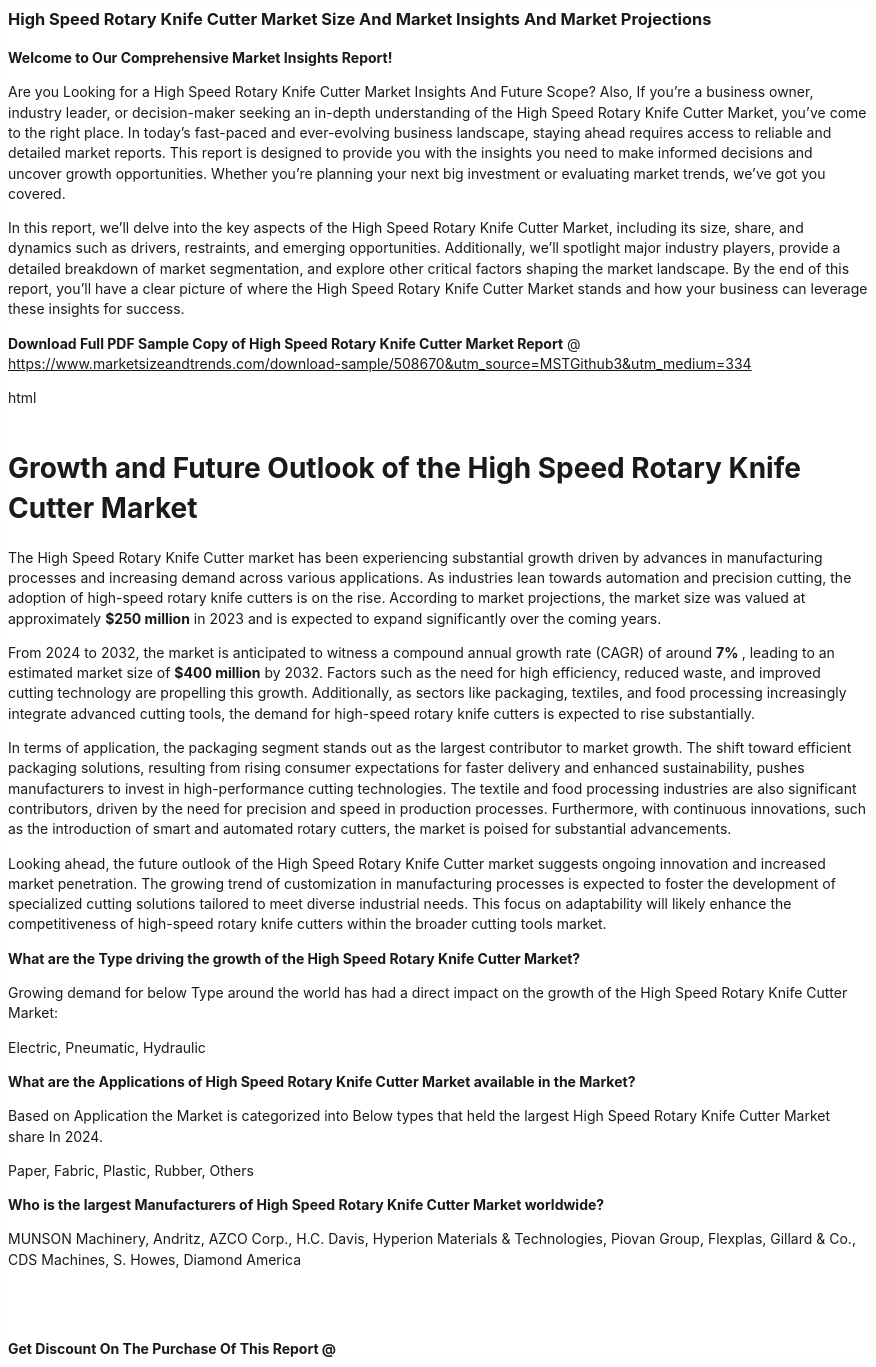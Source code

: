 <div class="" data-test-id=""><h3><span class="">High Speed Rotary Knife Cutter Market Size And Market Insights And Market Projections</span></h3></div><div class="" data-test-id=""><p><strong>Welcome to Our Comprehensive Market Insights Report!</strong></p><p>Are you Looking for a High Speed Rotary Knife Cutter Market Insights And Future Scope? Also, If you&rsquo;re a business owner, industry leader, or decision-maker seeking an in-depth understanding of the High Speed Rotary Knife Cutter Market, you&rsquo;ve come to the right place. In today&rsquo;s fast-paced and ever-evolving business landscape, staying ahead requires access to reliable and detailed market reports. This report is designed to provide you with the insights you need to make informed decisions and uncover growth opportunities. Whether you&rsquo;re planning your next big investment or evaluating market trends, we&rsquo;ve got you covered.</p><p>In this report, we&rsquo;ll delve into the key aspects of the High Speed Rotary Knife Cutter Market, including its size, share, and dynamics such as drivers, restraints, and emerging opportunities. Additionally, we&rsquo;ll spotlight major industry players, provide a detailed breakdown of market segmentation, and explore other critical factors shaping the market landscape. By the end of this report, you&rsquo;ll have a clear picture of where the High Speed Rotary Knife Cutter Market stands and how your business can leverage these insights for success.</p><p><strong>Download Full PDF Sample Copy of High Speed Rotary Knife Cutter Market Report</strong> @ <a href="https://www.marketsizeandtrends.com/download-sample/508670&utm_source=MSTGithub3&utm_medium=334" target="_blank">https://www.marketsizeandtrends.com/download-sample/508670&utm_source=MSTGithub3&utm_medium=334</a></p></div><div class="" data-test-id=""><p><span class="">html<!DOCTYPE html><html lang="en"><head> <meta charset="UTF-8"> <meta name="viewport" content="width=device-width, initial-scale=1.0"> <title>High Speed Rotary Knife Cutter Market Growth and Outlook</title></head><body> <h1>Growth and Future Outlook of the High Speed Rotary Knife Cutter Market</h1> <p>The High Speed Rotary Knife Cutter market has been experiencing substantial growth driven by advances in manufacturing processes and increasing demand across various applications. As industries lean towards automation and precision cutting, the adoption of high-speed rotary knife cutters is on the rise. According to market projections, the market size was valued at approximately <strong>$250 million</strong> in 2023 and is expected to expand significantly over the coming years.</p> <p>From 2024 to 2032, the market is anticipated to witness a compound annual growth rate (CAGR) of around <strong>7% </strong>, leading to an estimated market size of <strong>$400 million</strong> by 2032. Factors such as the need for high efficiency, reduced waste, and improved cutting technology are propelling this growth. Additionally, as sectors like packaging, textiles, and food processing increasingly integrate advanced cutting tools, the demand for high-speed rotary knife cutters is expected to rise substantially.</p> <p><strong></strong></p> <p>In terms of application, the packaging segment stands out as the largest contributor to market growth. The shift toward efficient packaging solutions, resulting from rising consumer expectations for faster delivery and enhanced sustainability, pushes manufacturers to invest in high-performance cutting technologies. The textile and food processing industries are also significant contributors, driven by the need for precision and speed in production processes. Furthermore, with continuous innovations, such as the introduction of smart and automated rotary cutters, the market is poised for substantial advancements.</p> <p>Looking ahead, the future outlook of the High Speed Rotary Knife Cutter market suggests ongoing innovation and increased market penetration. The growing trend of customization in manufacturing processes is expected to foster the development of specialized cutting solutions tailored to meet diverse industrial needs. This focus on adaptability will likely enhance the competitiveness of high-speed rotary knife cutters within the broader cutting tools market.</p></body></html></span></p><p><strong><span class="">What are the&nbsp;Type driving the growth of the High Speed Rotary Knife Cutter Market?</span></strong></p></div><div class="" data-test-id=""><p><span class="">Growing demand for below Type around the world has had a direct impact on the growth of the High Speed Rotary Knife Cutter Market:</span></p></div><div class="" data-test-id=""><p>Electric, Pneumatic, Hydraulic</p><p><span class=""><strong>What are the&nbsp;Applications&nbsp;of High Speed Rotary Knife Cutter Market available in the Market?</strong></span></p></div><div class="" data-test-id=""><p><span class="">Based on Application the Market is categorized into Below types that held the largest High Speed Rotary Knife Cutter Market share In 2024.</span></p></div><div class="" data-test-id=""><p><span class="">Paper, Fabric, Plastic, Rubber, Others</span></p><p><span class=""><strong>Who is the largest Manufacturers of High Speed Rotary Knife Cutter Market worldwide?</strong></span></p></div><div class="" data-test-id=""><p><span class="">MUNSON Machinery, Andritz, AZCO Corp., H.C. Davis, Hyperion Materials & Technologies, Piovan Group, Flexplas, Gillard & Co., CDS Machines, S. Howes, Diamond America</span></p></div><div class="" data-test-id="">&nbsp;</div><div class="" data-test-id="">&nbsp;</div><div class="" data-test-id=""><p><span class=""><strong>Get Discount On The Purchase Of This Report @</strong>